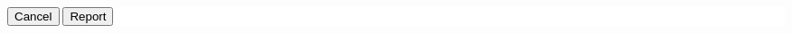 <aside class="tl_popup_buttons"><button type="reset" class="button" id="_report_cancel">Cancel</button> <button type="submit" class="button submit_button">Report</button></aside>

</form>

</main>

</div>

<script>var T={"apiUrl":"https:\/\/edit.telegra.ph","datetime":1609085130,"pageId":"f79927724ffbfa9779198","editable":true};(function(){var b=document.querySelector('time');if(b&&T.datetime){var a=new Date(1E3*T.datetime),d='January February March April May June July August September October November December'.split(' ')[a.getMonth()],c=a.getDate();b.innerText=d+' '+(10>c?'0':'')+c+', '+a.getFullYear()}})();</script>